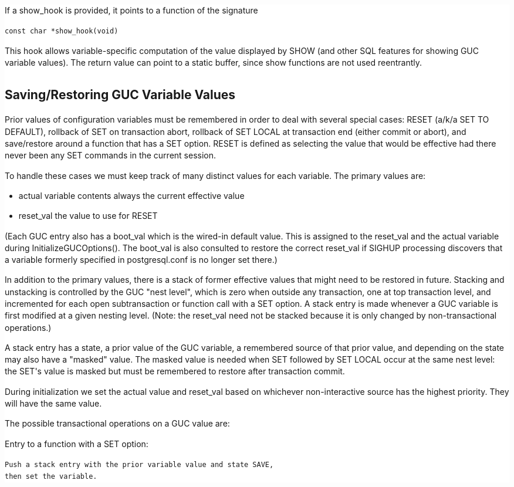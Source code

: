 
If a show_hook is provided, it points to a function of the signature

	const char *show_hook(void)

This hook allows variable-specific computation of the value displayed
by SHOW (and other SQL features for showing GUC variable values).
The return value can point to a static buffer, since show functions are
not used reentrantly.


Saving/Restoring GUC Variable Values
------------------------------------

Prior values of configuration variables must be remembered in order to deal
with several special cases: RESET (a/k/a SET TO DEFAULT), rollback of SET
on transaction abort, rollback of SET LOCAL at transaction end (either
commit or abort), and save/restore around a function that has a SET option.
RESET is defined as selecting the value that would be effective had there
never been any SET commands in the current session.

To handle these cases we must keep track of many distinct values for each
variable.  The primary values are:

* actual variable contents	always the current effective value

* reset_val			the value to use for RESET

(Each GUC entry also has a boot_val which is the wired-in default value.
This is assigned to the reset_val and the actual variable during
InitializeGUCOptions().  The boot_val is also consulted to restore the
correct reset_val if SIGHUP processing discovers that a variable formerly
specified in postgresql.conf is no longer set there.)

In addition to the primary values, there is a stack of former effective
values that might need to be restored in future.  Stacking and unstacking
is controlled by the GUC "nest level", which is zero when outside any
transaction, one at top transaction level, and incremented for each
open subtransaction or function call with a SET option.  A stack entry
is made whenever a GUC variable is first modified at a given nesting level.
(Note: the reset_val need not be stacked because it is only changed by
non-transactional operations.)

A stack entry has a state, a prior value of the GUC variable, a remembered
source of that prior value, and depending on the state may also have a
"masked" value.  The masked value is needed when SET followed by SET LOCAL
occur at the same nest level: the SET's value is masked but must be
remembered to restore after transaction commit.

During initialization we set the actual value and reset_val based on
whichever non-interactive source has the highest priority.  They will
have the same value.

The possible transactional operations on a GUC value are:

Entry to a function with a SET option:

	Push a stack entry with the prior variable value and state SAVE,
	then set the variable.

